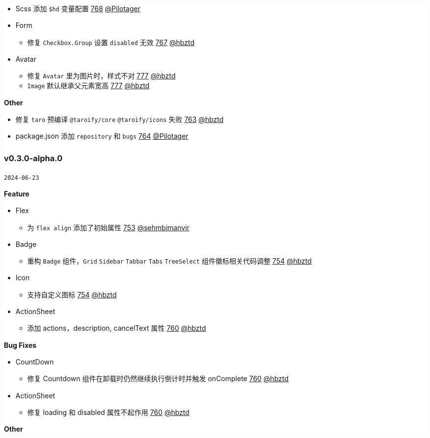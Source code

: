   - Scss 添加 `$hd` 变量配置 [768](https://github.com/mallfoundry/taroify/pull/768) [@Pilotager](https://github.com/Pilotager)

- Form

  - 修复 `Checkbox.Group` 设置 `disabled` 无效 [767](https://github.com/mallfoundry/taroify/pull/767) [@hbztd](https://github.com/hbztd)

- Avatar

  - 修复 `Avatar` 里为图片时，样式不对 [777](https://github.com/mallfoundry/taroify/pull/767) [@hbztd](https://github.com/hbztd)
  - `Image` 默认继承父元素宽高 [777](https://github.com/mallfoundry/taroify/pull/767) [@hbztd](https://github.com/hbztd)

**Other**

- 修复 `taro` 预编译 `@taroify/core` `@taroify/icons` 失败 [763](https://github.com/mallfoundry/taroify/pull/763) [@hbztd](https://github.com/hbztd)

- package.json 添加 `repository` 和 `bugs` [764](https://github.com/mallfoundry/taroify/pull/764) [@Pilotager](https://github.com/Pilotager)

### v0.3.0-alpha.0

`2024-06-23`

**Feature**

- Flex

  - 为 `flex align` 添加了初始属性 [753](https://github.com/mallfoundry/taroify/pull/753) [@sehmbimanvir](https://github.com/sehmbimanvir)

- Badge

  - 重构 `Badge` 组件，`Grid` `Sidebar` `Tabbar` `Tabs` `TreeSelect` 组件徽标相关代码调整 [754](https://github.com/mallfoundry/taroify/pull/754) [@hbztd](https://github.com/hbztd)

- Icon

  - 支持自定义图标 [754](https://github.com/mallfoundry/taroify/pull/754) [@hbztd](https://github.com/hbztd)

- ActionSheet

  - 添加 actions，description, cancelText 属性 [760](https://github.com/mallfoundry/taroify/pull/760) [@hbztd](https://github.com/hbztd)

**Bug Fixes**

- CountDown

  - 修复 Countdown 组件在卸载时仍然继续执行倒计时并触发 onComplete [760](https://github.com/mallfoundry/taroify/pull/760) [@hbztd](https://github.com/hbztd)

- ActionSheet

  - 修复 loading 和 disabled 属性不起作用 [760](https://github.com/mallfoundry/taroify/pull/760) [@hbztd](https://github.com/hbztd)

**Other**
